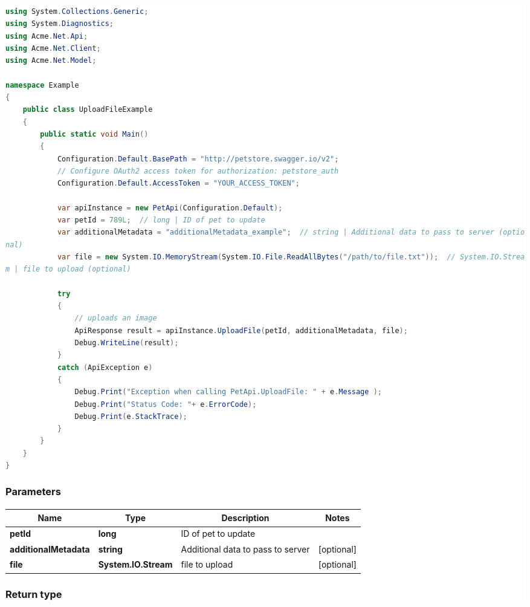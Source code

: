 ```csharp
using System.Collections.Generic;
using System.Diagnostics;
using Acme.Net.Api;
using Acme.Net.Client;
using Acme.Net.Model;

namespace Example
{
    public class UploadFileExample
    {
        public static void Main()
        {
            Configuration.Default.BasePath = "http://petstore.swagger.io/v2";
            // Configure OAuth2 access token for authorization: petstore_auth
            Configuration.Default.AccessToken = "YOUR_ACCESS_TOKEN";

            var apiInstance = new PetApi(Configuration.Default);
            var petId = 789L;  // long | ID of pet to update
            var additionalMetadata = "additionalMetadata_example";  // string | Additional data to pass to server (optional) 
            var file = new System.IO.MemoryStream(System.IO.File.ReadAllBytes("/path/to/file.txt"));  // System.IO.Stream | file to upload (optional) 

            try
            {
                // uploads an image
                ApiResponse result = apiInstance.UploadFile(petId, additionalMetadata, file);
                Debug.WriteLine(result);
            }
            catch (ApiException e)
            {
                Debug.Print("Exception when calling PetApi.UploadFile: " + e.Message );
                Debug.Print("Status Code: "+ e.ErrorCode);
                Debug.Print(e.StackTrace);
            }
        }
    }
}
```

### Parameters


Name | Type | Description  | Notes
------------- | ------------- | ------------- | -------------
 **petId** | **long**| ID of pet to update | 
 **additionalMetadata** | **string**| Additional data to pass to server | [optional] 
 **file** | **System.IO.Stream**| file to upload | [optional] 

### Return type
